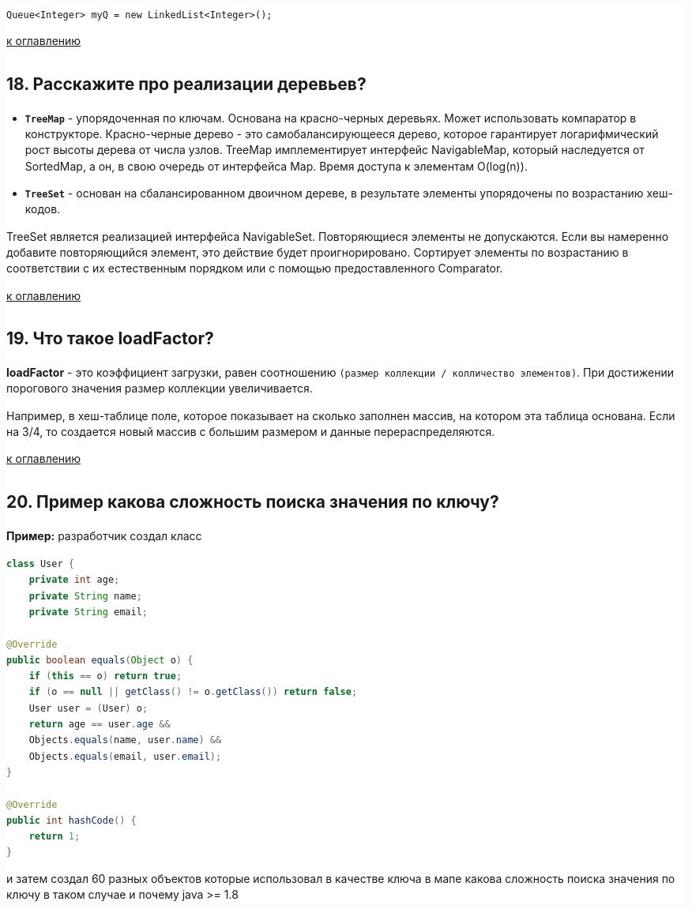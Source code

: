 ```
Queue<Integer> myQ = new LinkedList<Integer>();
```

[к оглавлению](#Collections-Pro)

## 18. Расскажите про реализации деревьев?

+ **`TreeMap`** - упорядоченная по ключам. Основана на красно-черных деревьях. Может использовать компаратор в конструкторе. 
Красно-черные дерево - это самобалансирующееся дерево, которое гарантирует логарифмический рост высоты дерева от числа узлов.
TreeMap имплементирует интерфейс NavigableMap, который наследуется от SortedMap, а он, в свою очередь от интерфейса Map.
Время доступа к элементам O(log(n)).

+ **`TreeSet`** - основан на сбалансированном двоичном дереве, в результате элементы упорядочены по возрастанию хеш-кодов. 

TreeSet является реализацией интерфейса NavigableSet. Повторяющиеся элементы не допускаются. Если вы намеренно добавите повторяющийся элемент, это действие будет проигнорировано. Сортирует элементы по возрастанию в соответствии с их естественным порядком или с помощью предоставленного Comparator.

[к оглавлению](#Collections-Pro)

## 19. Что такое loadFactor?

**loadFactor** - это коэффициент загрузки, равен соотношению `(размер коллекции / колличество элементов)`. 
При достижении порогового значения размер коллекции увеличивается.

Например, в хеш-таблице поле, которое показывает на сколько заполнен массив, на котором эта таблица основана. 
Если на 3/4, то создается новый массив с большим размером и данные перераспределяются. 

[к оглавлению](#Collections-Pro)

## 20. Пример какова сложность поиска значения по ключу?

**Пример:** разработчик создал класс
```java
class User {
    private int age;
    private String name;
    private String email;

@Override
public boolean equals(Object o) {
    if (this == o) return true;
    if (o == null || getClass() != o.getClass()) return false;
    User user = (User) o;
    return age == user.age &&
    Objects.equals(name, user.name) &&
    Objects.equals(email, user.email);
}

@Override
public int hashCode() {
    return 1;
}
```
и затем создал 60 разных объектов которые использовал в качестве ключа в мапе
какова сложность поиска значения по ключу в таком случае и почему
java >= 1.8
